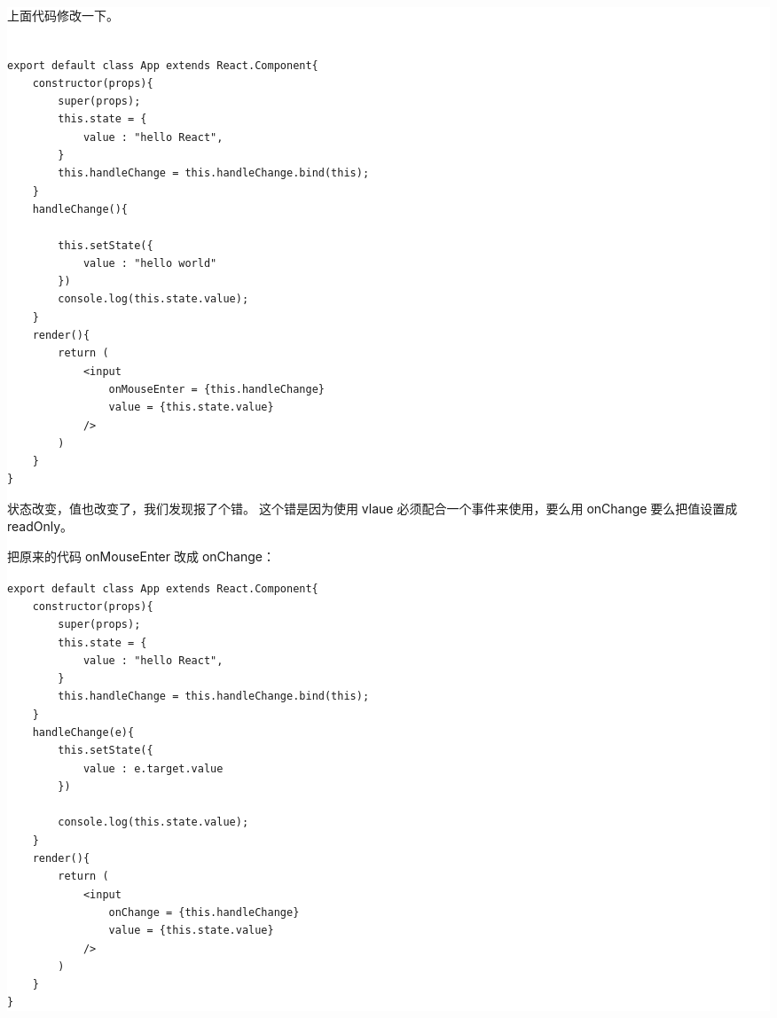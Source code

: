 上面代码修改一下。

```plain

export default class App extends React.Component{
    constructor(props){
        super(props);
        this.state = {
            value : "hello React",
        }
        this.handleChange = this.handleChange.bind(this);
    }
    handleChange(){
        
        this.setState({
            value : "hello world"
        })
        console.log(this.state.value);
    }
    render(){
        return (
            <input 
                onMouseEnter = {this.handleChange}
                value = {this.state.value}
            />
        )
    }
}
```

状态改变，值也改变了，我们发现报了个错。 这个错是因为使用 vlaue 必须配合一个事件来使用，要么用 onChange 要么把值设置成 readOnly。

把原来的代码 onMouseEnter 改成 onChange：

```plain
export default class App extends React.Component{
    constructor(props){
        super(props);
        this.state = {
            value : "hello React",
        }
        this.handleChange = this.handleChange.bind(this);
    }
    handleChange(e){
        this.setState({
            value : e.target.value
        })
        
        console.log(this.state.value);
    }
    render(){
        return (
            <input 
                onChange = {this.handleChange}
                value = {this.state.value}
            />
        )
    }
}
```
